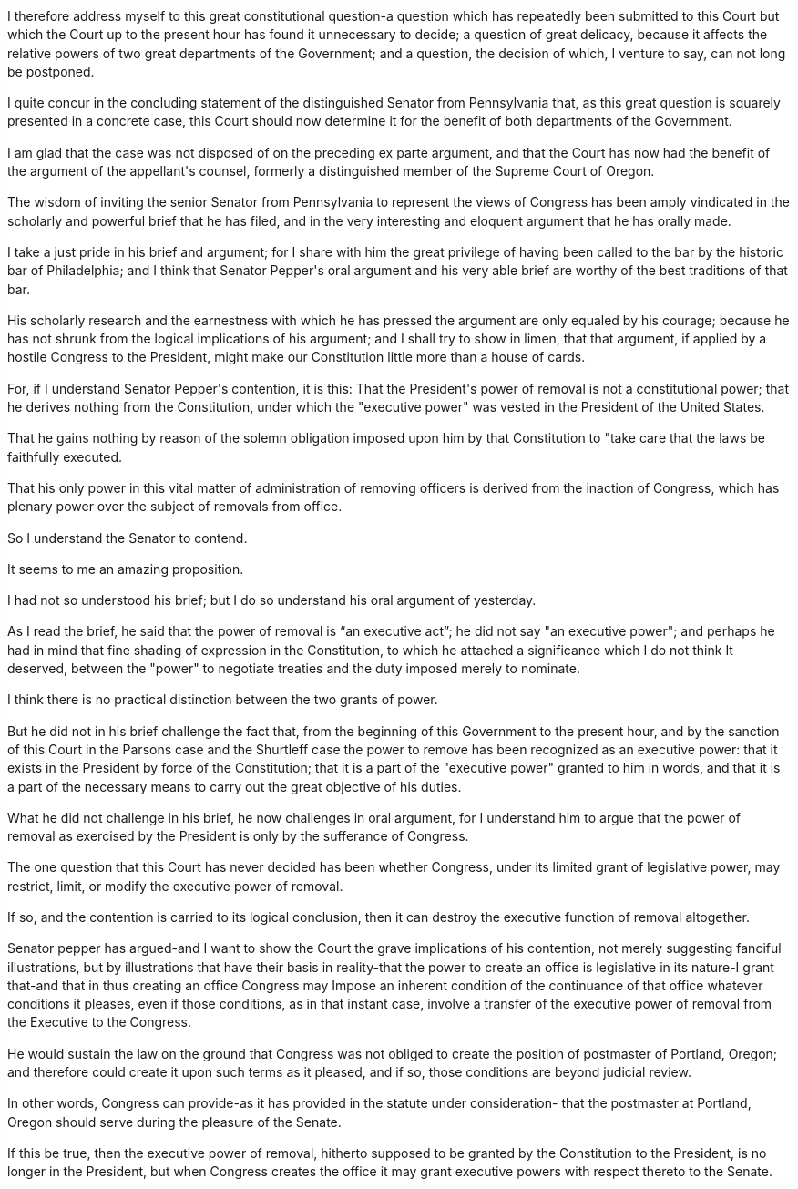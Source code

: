   <p>I therefore address myself to this great constitutional question-a question which has repeatedly been submitted to this Court but which the Court up to the present hour has found it unnecessary to decide; a question of great delicacy, because it affects the relative powers of two great departments of the Government; and a question, the decision of which, I venture to say, can not long be postponed.</p>
  <p>I quite concur in the concluding statement of the distinguished Senator from Pennsylvania that, as this great question is squarely presented in a concrete case, this Court should now determine it for the benefit of both departments of the Government.</p>
  <p>I am glad that the case was not disposed of on the preceding ex parte argument, and that the Court has now had the benefit of the argument of the appellant's counsel, formerly a  distinguished member of the Supreme Court of Oregon.</p>
  <p>The wisdom of inviting the senior Senator from Pennsylvania to represent the views of Congress has been amply vindicated in the scholarly and powerful brief that he has filed, and in the very interesting and eloquent argument that he has orally made.</p>
  <p>I take a just pride in his brief and argument; for I share with him the great privilege of having been called to the bar by the historic bar of Philadelphia; and I think that Senator Pepper's oral argument and his very able brief are worthy of the best traditions of that bar.</p>
  <p>His scholarly research and the earnestness with which he has pressed the argument are only equaled by his courage; because he has not shrunk from the logical implications of his argument; and I shall try to show in limen, that that argument, if applied by a hostile Congress to the President, might make our Constitution little more than a house of cards.</p>
  <p>For, if I understand Senator Pepper's contention, it is this: That the President's power of removal is not a constitutional power; that he derives nothing from the Constitution, under which the "executive power" was vested in the President of the United States.</p>
  <p>That he gains nothing by reason of the solemn obligation imposed upon him by that Constitution to "take care that the laws be faithfully executed.</p>
  <p>That his only power in this vital matter of administration of removing officers is derived from the inaction of Congress, which has plenary power over the subject of removals from office.</p>
  <p>So I understand the Senator to contend.</p>
  <p>It seems to me an amazing proposition.</p>
  <p>I had not so understood his brief; but I do so understand his oral argument of yesterday.</p>
  <p>As I read the brief, he said that the power of removal is “an executive act”; he did not say "an executive power"; and perhaps he had in mind that fine shading of expression in the Constitution, to which he attached a significance which I do not think It deserved, between the "power" to negotiate treaties and the duty imposed merely to nominate.</p>
  <p>I think there is no practical distinction between the two grants of power.</p>
  <p>But he did not in his brief challenge the fact that, from the beginning of this Government to the present hour, and by the sanction of this Court in the Parsons case and the Shurtleff case the power to remove has been recognized as an executive power: that it exists in the President by force of the Constitution; that it is a part of the "executive power" granted to him in words, and that it is a part of the necessary means to carry out the great objective of his duties.</p>
  <p>What he did not challenge in his brief, he now challenges in oral argument, for I understand him to argue that the power of removal as exercised by the President is only by the sufferance of Congress.</p>
  <p>The one question that this Court has never decided has been whether Congress, under its limited grant of legislative power, may restrict, limit, or modify the executive power of removal.</p>
  <p>If so, and the contention is carried to its logical conclusion, then it can destroy the executive function of removal altogether.</p>
  <p>Senator pepper has argued-and I want to show the Court the grave implications of his contention, not merely suggesting fanciful illustrations, but by illustrations that have their basis in reality-that the power to create an office is legislative in its nature-I grant that-and that in thus creating an office Congress may Impose an inherent condition of the continuance of that office whatever conditions it pleases, even if those conditions, as in that instant case, involve a transfer of the executive power of removal from the Executive to the Congress.</p>
  <p>He would sustain the law on the ground that Congress was not obliged to create the position of postmaster of Portland, Oregon; and therefore could create it upon such terms as it pleased, and if so, those conditions are beyond judicial review.</p>
  <p>In other words, Congress can provide-as it has provided in the statute under consideration- that the postmaster at Portland, Oregon should serve during the pleasure of the Senate.</p>
  <p>If this be true, then the executive power of removal, hitherto supposed to be granted by the Constitution to the President, is no longer in the President, but when Congress creates the office it may grant executive powers with respect thereto to the Senate.</p>